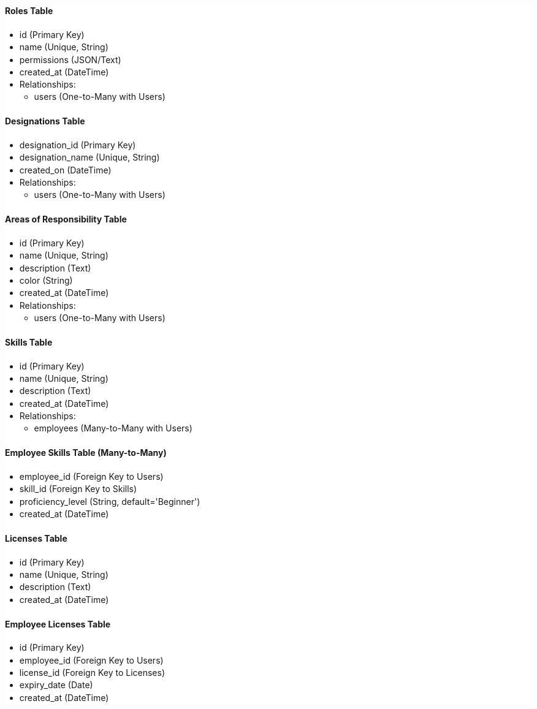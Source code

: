 #### Roles Table
- id (Primary Key)
- name (Unique, String)
- permissions (JSON/Text)
- created_at (DateTime)
- Relationships:
	- users (One-to-Many with Users)

#### Designations Table
- designation_id (Primary Key)
- designation_name (Unique, String) 
- created_on (DateTime)
- Relationships:
    - users (One-to-Many with Users)

#### Areas of Responsibility Table
- id (Primary Key)
- name (Unique, String)
- description (Text)
- color (String) 
- created_at (DateTime)
- Relationships:
    - users (One-to-Many with Users)

#### Skills Table
- id (Primary Key)
- name (Unique, String)
- description (Text)
- created_at (DateTime)
- Relationships:
	- employees (Many-to-Many with Users)

#### Employee Skills Table (Many-to-Many)
- employee_id (Foreign Key to Users)
- skill_id (Foreign Key to Skills)
- proficiency_level (String, default='Beginner')
- created_at (DateTime)

#### Licenses Table
- id (Primary Key)
- name (Unique, String)
- description (Text)
- created_at (DateTime)

#### Employee Licenses Table
- id (Primary Key)
- employee_id (Foreign Key to Users)
- license_id (Foreign Key to Licenses)
- expiry_date (Date)
- created_at (DateTime)
